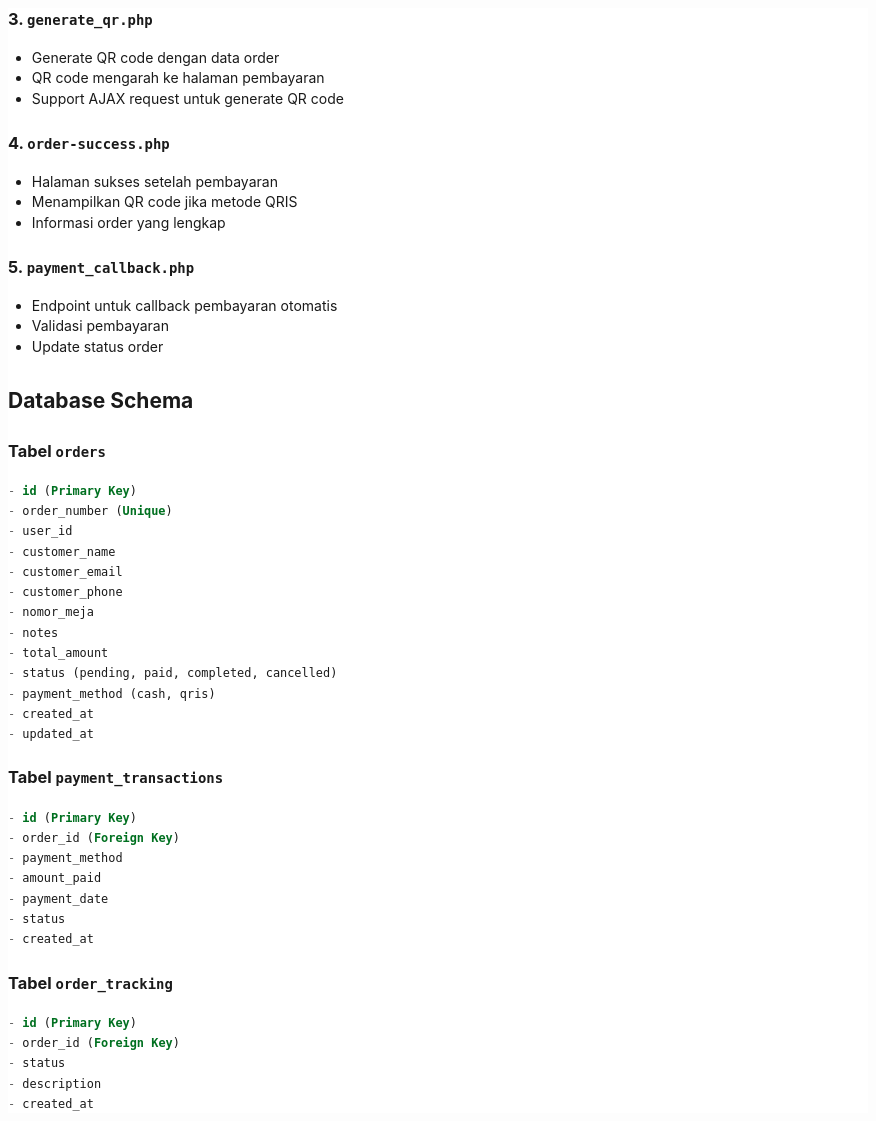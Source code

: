 ### 3. `generate_qr.php`
- Generate QR code dengan data order
- QR code mengarah ke halaman pembayaran
- Support AJAX request untuk generate QR code

### 4. `order-success.php`
- Halaman sukses setelah pembayaran
- Menampilkan QR code jika metode QRIS
- Informasi order yang lengkap

### 5. `payment_callback.php`
- Endpoint untuk callback pembayaran otomatis
- Validasi pembayaran
- Update status order

## Database Schema

### Tabel `orders`
```sql
- id (Primary Key)
- order_number (Unique)
- user_id
- customer_name
- customer_email
- customer_phone
- nomor_meja
- notes
- total_amount
- status (pending, paid, completed, cancelled)
- payment_method (cash, qris)
- created_at
- updated_at
```

### Tabel `payment_transactions`
```sql
- id (Primary Key)
- order_id (Foreign Key)
- payment_method
- amount_paid
- payment_date
- status
- created_at
```

### Tabel `order_tracking`
```sql
- id (Primary Key)
- order_id (Foreign Key)
- status
- description
- created_at
```
